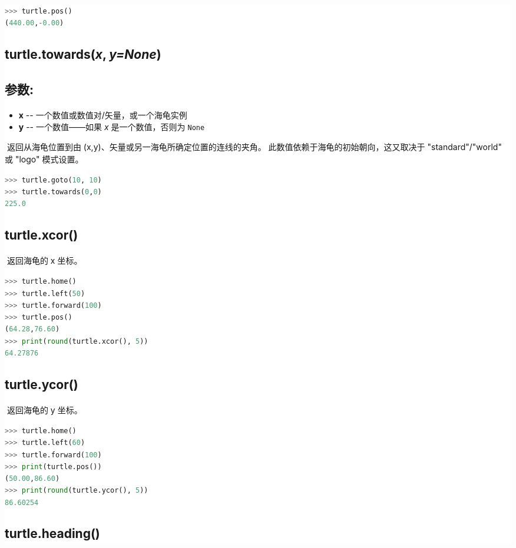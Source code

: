 

``` python
>>> turtle.pos()
(440.00,-0.00)
```

## turtle.**towards**(*x*, *y=None*)

## 参数:

- **x** -- 一个数值或数值对/矢量，或一个海龟实例
- **y** -- 一个数值——如果 *x* 是一个数值，否则为 `None`

​	返回从海龟位置到由 (x,y)、矢量或另一海龟所确定位置的连线的夹角。 此数值依赖于海龟的初始朝向，这又取决于 "standard"/"world" 或 "logo" 模式设置。



``` python
>>> turtle.goto(10, 10)
>>> turtle.towards(0,0)
225.0
```

## turtle.**xcor**()

​	返回海龟的 x 坐标。



``` python
>>> turtle.home()
>>> turtle.left(50)
>>> turtle.forward(100)
>>> turtle.pos()
(64.28,76.60)
>>> print(round(turtle.xcor(), 5))
64.27876
```

## turtle.**ycor**()

​	返回海龟的 y 坐标。



``` python
>>> turtle.home()
>>> turtle.left(60)
>>> turtle.forward(100)
>>> print(turtle.pos())
(50.00,86.60)
>>> print(round(turtle.ycor(), 5))
86.60254
```

## turtle.**heading**()
